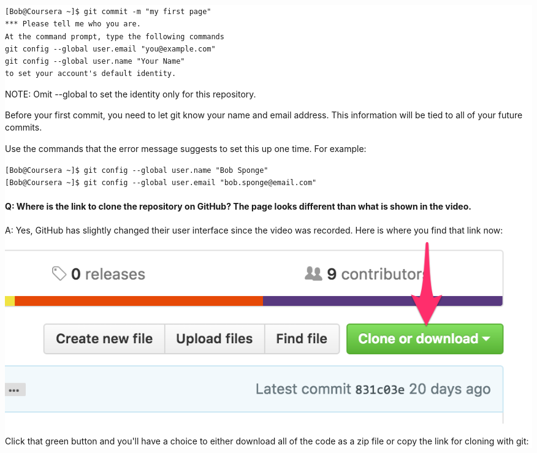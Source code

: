     [Bob@Coursera ~]$ git commit -m "my first page"
    *** Please tell me who you are.
    At the command prompt, type the following commands
    git config --global user.email "you@example.com"
    git config --global user.name "Your Name"
    to set your account's default identity.

NOTE: Omit --global to set the identity only for this repository.

Before your first commit, you need to let git know your name and email address. This information will be tied to all of your future commits.

Use the commands that the error message suggests to set this up one time. For example:

    [Bob@Coursera ~]$ git config --global user.name "Bob Sponge"
    [Bob@Coursera ~]$ git config --global user.email "bob.sponge@email.com"

#### **Q: Where is the link to clone the repository on GitHub? The page looks different than what is shown in the video.**
A: Yes, GitHub has slightly changed their user interface since the video was recorded. Here is where you find that link now:
![GitHub clone link location](images/GitHubCloneOrDownloadButton.png)

Click that green button and you'll have a choice to either download all of the code as a zip file or copy the link for cloning with git: